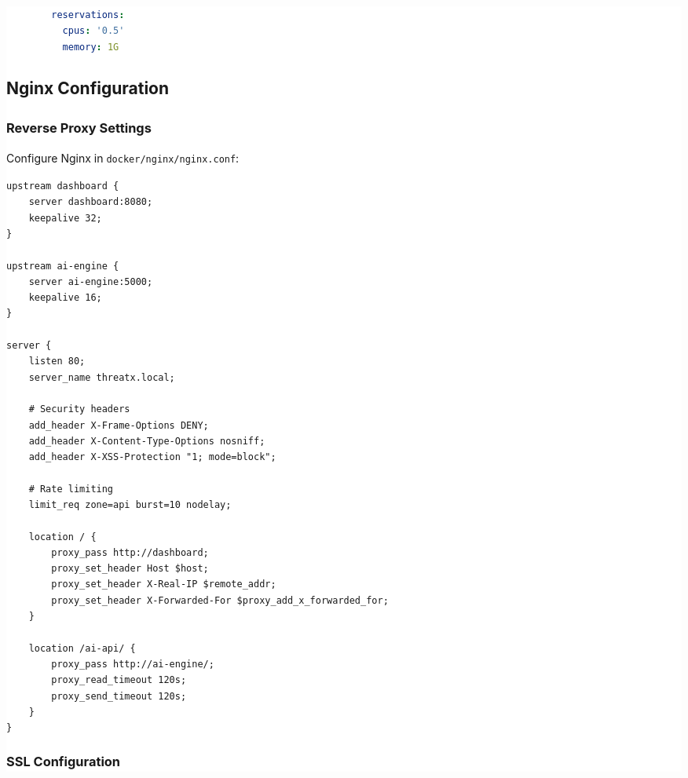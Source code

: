 ```yaml
        reservations:
          cpus: '0.5'
          memory: 1G
```

## Nginx Configuration

### Reverse Proxy Settings

Configure Nginx in `docker/nginx/nginx.conf`:

```nginx
upstream dashboard {
    server dashboard:8080;
    keepalive 32;
}

upstream ai-engine {
    server ai-engine:5000;
    keepalive 16;
}

server {
    listen 80;
    server_name threatx.local;
    
    # Security headers
    add_header X-Frame-Options DENY;
    add_header X-Content-Type-Options nosniff;
    add_header X-XSS-Protection "1; mode=block";
    
    # Rate limiting
    limit_req zone=api burst=10 nodelay;
    
    location / {
        proxy_pass http://dashboard;
        proxy_set_header Host $host;
        proxy_set_header X-Real-IP $remote_addr;
        proxy_set_header X-Forwarded-For $proxy_add_x_forwarded_for;
    }
    
    location /ai-api/ {
        proxy_pass http://ai-engine/;
        proxy_read_timeout 120s;
        proxy_send_timeout 120s;
    }
}
```

### SSL Configuration
